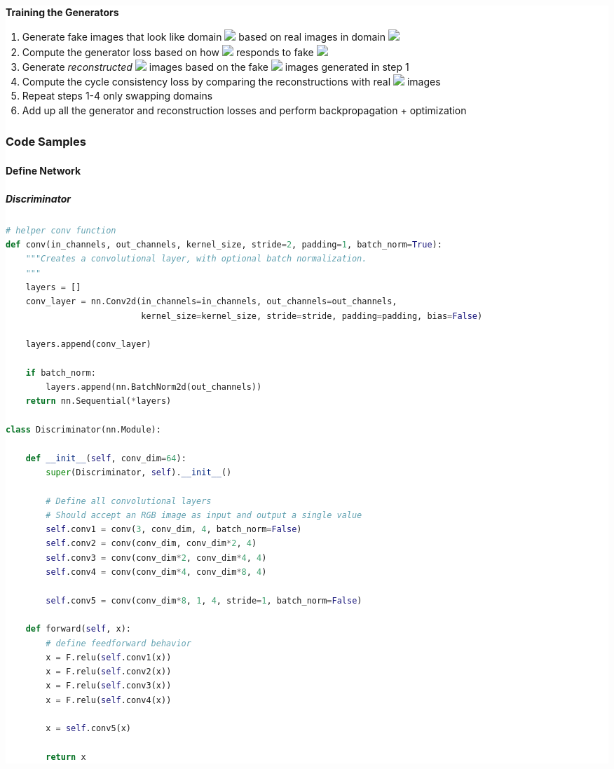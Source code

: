 **Training the Generators**

1. Generate fake images that look like domain <img src="https://render.githubusercontent.com/render/math?math=X"> based on real images in domain <img src="https://render.githubusercontent.com/render/math?math=Y">
2. Compute the generator loss based on how <img src="https://render.githubusercontent.com/render/math?math=D_X"> responds to fake <img src="https://render.githubusercontent.com/render/math?math=X">
3. Generate *reconstructed* <img src="https://render.githubusercontent.com/render/math?math=\hat{Y}"> images based on the fake <img src="https://render.githubusercontent.com/render/math?math=X"> images generated in step 1
4. Compute the cycle consistency loss by comparing the reconstructions with real <img src="https://render.githubusercontent.com/render/math?math=Y"> images
5. Repeat steps 1-4 only swapping domains
6. Add up all the generator and reconstruction losses and perform backpropagation + optimization

### Code Samples

#### Define Network

##### Discriminator

```python
# helper conv function
def conv(in_channels, out_channels, kernel_size, stride=2, padding=1, batch_norm=True):
    """Creates a convolutional layer, with optional batch normalization.
    """
    layers = []
    conv_layer = nn.Conv2d(in_channels=in_channels, out_channels=out_channels, 
                           kernel_size=kernel_size, stride=stride, padding=padding, bias=False)
    
    layers.append(conv_layer)

    if batch_norm:
        layers.append(nn.BatchNorm2d(out_channels))
    return nn.Sequential(*layers)
    
class Discriminator(nn.Module):
    
    def __init__(self, conv_dim=64):
        super(Discriminator, self).__init__()

        # Define all convolutional layers
        # Should accept an RGB image as input and output a single value
        self.conv1 = conv(3, conv_dim, 4, batch_norm=False)
        self.conv2 = conv(conv_dim, conv_dim*2, 4)
        self.conv3 = conv(conv_dim*2, conv_dim*4, 4)
        self.conv4 = conv(conv_dim*4, conv_dim*8, 4)
        
        self.conv5 = conv(conv_dim*8, 1, 4, stride=1, batch_norm=False)

    def forward(self, x):
        # define feedforward behavior
        x = F.relu(self.conv1(x))
        x = F.relu(self.conv2(x))
        x = F.relu(self.conv3(x))
        x = F.relu(self.conv4(x))
        
        x = self.conv5(x)
        
        return x
```
